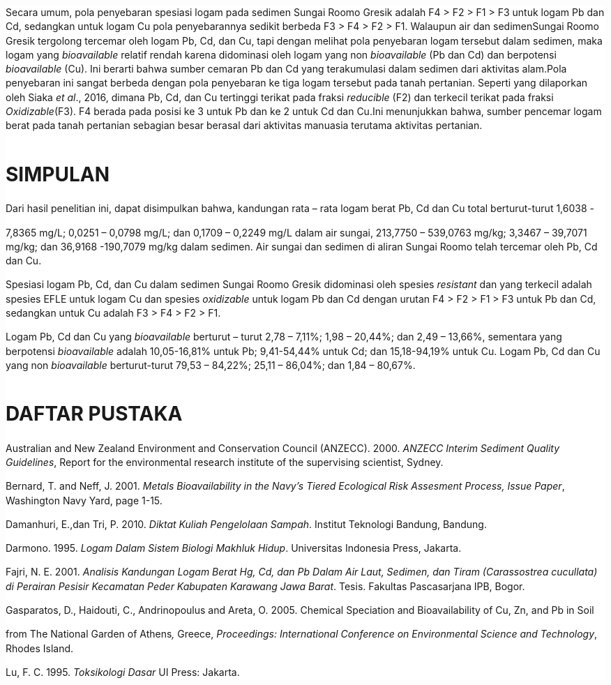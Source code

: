 <p><span class="font4">Secara umum, pola penyebaran spesiasi logam pada sedimen Sungai Roomo Gresik adalah F4 &gt;&nbsp;F2 &gt;&nbsp;F1 &gt;&nbsp;F3 untuk logam Pb dan Cd, sedangkan untuk logam Cu pola penyebarannya sedikit berbeda F3 &gt;&nbsp;F4 &gt;&nbsp;F2 &gt;&nbsp;F1. Walaupun air dan sedimenSungai Roomo Gresik tergolong tercemar oleh logam Pb, Cd, dan Cu, tapi dengan melihat pola penyebaran logam tersebut dalam sedimen, maka logam yang </span><span class="font4" style="font-style:italic;">bioavailable</span><span class="font4"> relatif rendah karena didominasi oleh logam yang non </span><span class="font4" style="font-style:italic;">bioavailable</span><span class="font4"> (Pb dan Cd) dan berpotensi </span><span class="font4" style="font-style:italic;">bioavailable</span><span class="font4"> (Cu). Ini berarti bahwa sumber cemaran Pb dan Cd yang terakumulasi dalam sedimen dari aktivitas alam.Pola penyebaran ini sangat berbeda dengan pola penyebaran ke tiga logam tersebut pada tanah pertanian. Seperti yang dilaporkan oleh Siaka </span><span class="font4" style="font-style:italic;">et al</span><span class="font4">., 2016, dimana Pb, Cd, dan Cu tertinggi terikat pada fraksi </span><span class="font4" style="font-style:italic;">reducible</span><span class="font4"> (F2) dan terkecil terikat pada fraksi </span><span class="font4" style="font-style:italic;">Oxidizable</span><span class="font4">(F3). F4 berada pada posisi ke 3 untuk Pb dan ke 2 untuk Cd dan Cu.Ini menunjukkan bahwa, sumber pencemar logam berat pada tanah pertanian sebagian besar berasal dari aktivitas manuasia terutama aktivitas pertanian.</span></p>
<h1><a name="bookmark34"></a><span class="font4" style="font-weight:bold;"><a name="bookmark35"></a>SIMPULAN</span></h1>
<p><span class="font4">Dari hasil penelitian ini, dapat disimpulkan bahwa, kandungan rata – rata logam berat Pb, Cd dan Cu total berturut-turut 1,6038 -</span></p>
<p><span class="font4">7,8365 mg/L; 0,0251 – 0,0798 mg/L; dan 0,1709 – 0,2249 mg/L dalam air sungai, 213,7750 – 539,0763 mg/kg; 3,3467 – 39,7071 mg/kg; dan 36,9168 -190,7079 mg/kg dalam sedimen. Air sungai dan sedimen di aliran Sungai Roomo telah tercemar oleh Pb, Cd dan Cu.</span></p>
<p><span class="font4">Spesiasi logam Pb, Cd, dan Cu dalam sedimen Sungai Roomo Gresik didominasi oleh spesies </span><span class="font4" style="font-style:italic;">resistant</span><span class="font4"> dan yang terkecil adalah spesies EFLE untuk logam Cu dan spesies </span><span class="font4" style="font-style:italic;">oxidizable </span><span class="font4">untuk logam Pb dan Cd dengan urutan F4 &gt;&nbsp;F2 &gt;&nbsp;F1 &gt;&nbsp;F3 untuk Pb dan Cd, sedangkan untuk Cu adalah F3 &gt;&nbsp;F4 &gt;&nbsp;F2 &gt;&nbsp;F1.</span></p>
<p><span class="font4">Logam Pb, Cd dan Cu yang </span><span class="font4" style="font-style:italic;">bioavailable </span><span class="font4">berturut – turut 2,78 – 7,11%; 1,98 – 20,44%; dan 2,49 – 13,66%, sementara yang berpotensi </span><span class="font4" style="font-style:italic;">bioavailable</span><span class="font4"> adalah 10,05-16,81% untuk Pb; 9,41-54,44% untuk Cd; dan 15,18-94,19% untuk Cu. Logam Pb, Cd dan Cu yang non </span><span class="font4" style="font-style:italic;">bioavailable </span><span class="font4">berturut-turut 79,53 – 84,22%; 25,11 – 86,04%; dan 1,84 – 80,67%.</span></p>
<h1><a name="bookmark36"></a><span class="font4" style="font-weight:bold;"><a name="bookmark37"></a>DAFTAR PUSTAKA</span></h1>
<p><span class="font4">Australian and New Zealand Environment and Conservation Council (ANZECC). 2000. </span><span class="font4" style="font-style:italic;">ANZECC Interim Sediment Quality Guidelines</span><span class="font4">, Report for the environmental research institute of the supervising scientist, Sydney.</span></p>
<p><span class="font4">Bernard, T. and Neff, J. 2001. </span><span class="font4" style="font-style:italic;">Metals Bioavailability in the Navy’s Tiered Ecological Risk Assesment Process, Issue Paper</span><span class="font4">, Washington Navy Yard, page 1-15.</span></p>
<p><span class="font4">Damanhuri, E.,dan Tri, P. 2010. </span><span class="font4" style="font-style:italic;">Diktat Kuliah Pengelolaan Sampah</span><span class="font4">. Institut Teknologi Bandung, Bandung.</span></p>
<p><span class="font4">Darmono. 1995. </span><span class="font4" style="font-style:italic;">Logam Dalam Sistem Biologi Makhluk Hidup</span><span class="font4">. Universitas Indonesia Press, Jakarta.</span></p>
<p><span class="font4">Fajri, N. E. 2001. </span><span class="font4" style="font-style:italic;">Analisis Kandungan Logam Berat Hg, Cd, dan Pb Dalam Air Laut, Sedimen, dan Tiram (Carassostrea cucullata) di Perairan Pesisir Kecamatan Peder Kabupaten Karawang Jawa Barat</span><span class="font4">. Tesis. Fakultas Pascasarjana IPB, Bogor.</span></p>
<p><span class="font4">Gasparatos, D., Haidouti, C., Andrinopoulus and Areta, O. 2005. Chemical Speciation and Bioavailability of Cu, Zn, and Pb in Soil</span></p>
<p><span class="font4">from The National Garden of Athens</span><span class="font4" style="font-style:italic;">, </span><span class="font4">Greece, </span><span class="font4" style="font-style:italic;">Proceedings: International Conference on Environmental Science and Technology</span><span class="font4">, Rhodes Island.</span></p>
<p><span class="font4">Lu, F. C. 1995. </span><span class="font4" style="font-style:italic;">Toksikologi Dasar</span><span class="font4"> UI Press: Jakarta.</span></p>